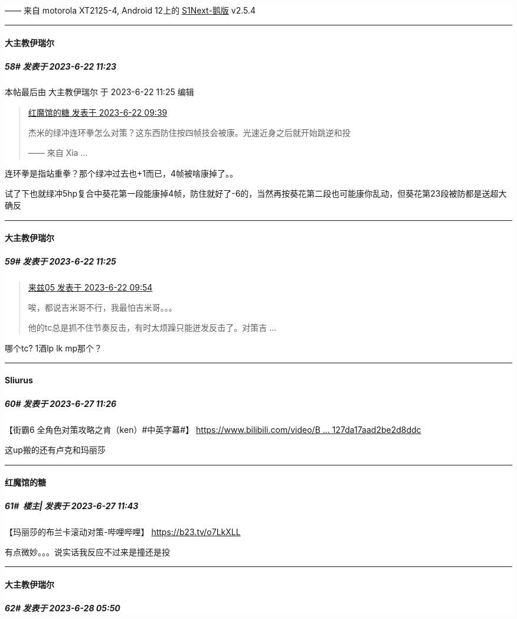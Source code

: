 —— 来自 motorola XT2125-4, Android 12上的 [S1Next-鹅版](https://github.com/ykrank/S1-Next/releases) v2.5.4

*****

####  大主教伊瑞尔  
##### 58#       发表于 2023-6-22 11:23

 本帖最后由 大主教伊瑞尔 于 2023-6-22 11:25 编辑 
<blockquote><a href="httphttps://bbs.saraba1st.com/2b/forum.php?mod=redirect&amp;goto=findpost&amp;pid=61380746&amp;ptid=2139347" target="_blank">红魔馆的糖 发表于 2023-6-22 09:39</a>

杰米的绿冲连环拳怎么对策？这东西防住按四帧技会被康。光速近身之后就开始跳逆和投

—— 來自 Xia ...</blockquote>
连环拳是指站重拳？那个绿冲过去也+1而已，4帧被啥康掉了。。

试了下也就绿冲5hp复合中葵花第一段能康掉4帧，防住就好了-6的，当然再按葵花第二段也可能康你乱动，但葵花第23段被防都是送超大确反

*****

####  大主教伊瑞尔  
##### 59#       发表于 2023-6-22 11:25

<blockquote><a href="httphttps://bbs.saraba1st.com/2b/forum.php?mod=redirect&amp;goto=findpost&amp;pid=61380855&amp;ptid=2139347" target="_blank">来兹05 发表于 2023-6-22 09:54</a>

唉，都说吉米哥不行，我最怕吉米哥。。。

他的tc总是抓不住节奏反击，有时太烦躁只能迸发反击了。对策吉 ...</blockquote>
哪个tc? 1酒lp lk mp那个？

*****

####  Sliurus  
##### 60#       发表于 2023-6-27 11:26

【街霸6 全角色对策攻略之肯（ken）#中英字幕#】 [https://www.bilibili.com/video/B ... 127da17aad2be2d8ddc](https://www.bilibili.com/video/BV1xV4y1y7gP/?share_source=copy_web&amp;vd_source=54786e9294217127da17aad2be2d8ddc)

这up搬的还有卢克和玛丽莎


*****

####  红魔馆的糖  
##### 61#         楼主| 发表于 2023-6-27 11:43

【玛丽莎的布兰卡滚动对策-哔哩哔哩】 https://b23.tv/o7LkXLL

有点微妙。。。说实话我反应不过来是撞还是投


*****

####  大主教伊瑞尔  
##### 62#       发表于 2023-6-28 05:50
